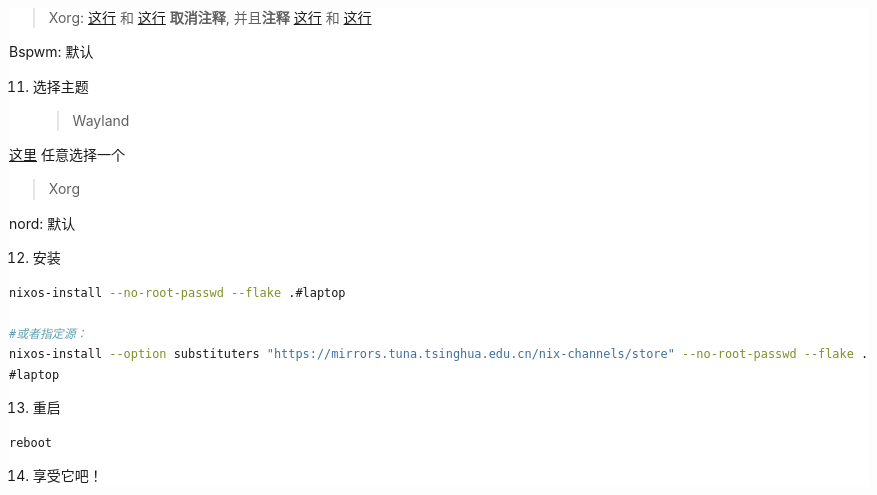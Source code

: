 > Xorg: [这行](https://github.com/Ruixi-rebirth/flakes/blob/main/hosts/default.nix#L18) 和 [这行](https://github.com/Ruixi-rebirth/flakes/blob/main/hosts/default.nix#L37) **取消注释**, 并且**注释** [这行](https://github.com/Ruixi-rebirth/flakes/blob/main/hosts/default.nix#L17) 和 [这行](https://github.com/Ruixi-rebirth/flakes/blob/main/hosts/default.nix#L36)

Bspwm: 默认

11. 选择主题
    > Wayland

[这里](https://github.com/Ruixi-rebirth/flakes/blob/main/hosts/laptop/wayland/home.nix#L11-L13) 任意选择一个

> Xorg

nord: 默认

12. 安装

```bash
nixos-install --no-root-passwd --flake .#laptop

#或者指定源：
nixos-install --option substituters "https://mirrors.tuna.tsinghua.edu.cn/nix-channels/store" --no-root-passwd --flake .#laptop
```

13. 重启

```bash
reboot
```

14. 享受它吧！
